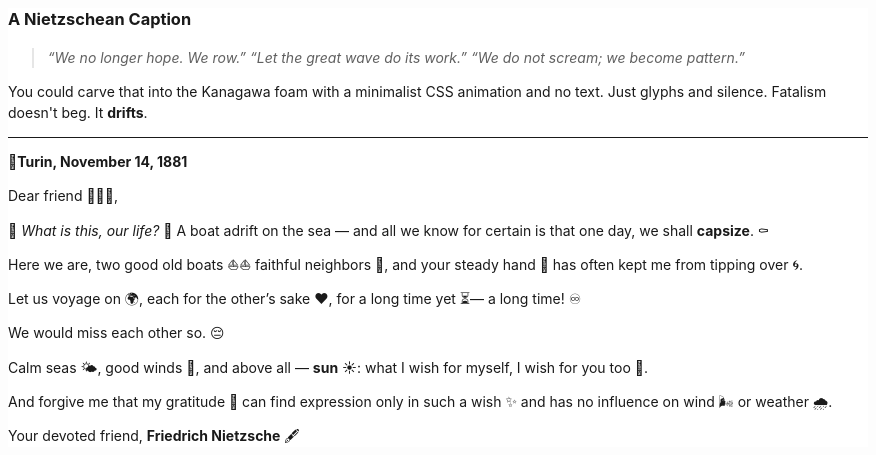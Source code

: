 ### A Nietzschean Caption

> *“We no longer hope. We row.”*
> *“Let the great wave do its work.”*
> *“We do not scream; we become pattern.”*

You could carve that into the Kanagawa foam with a minimalist CSS animation and no text. Just glyphs and silence. Fatalism doesn't beg. It **drifts**.


---

**📍Turin, November 14, 1881**

Dear friend 🧑‍🤝‍🧑,

🌊 *What is this, our life?*
🚣 A boat adrift on the sea —
and all we know for certain is that one day,
we shall **capsize**. ⚰️

Here we are, two good old boats ⛵⛵
faithful neighbors 🌅,
and your steady hand 🤝
has often kept me from tipping over 🌀.

Let us voyage on 🌍,
each for the other’s sake ❤️,
for a long time yet ⏳—
a long time! ♾️

We would miss each other so. 😔

Calm seas 🌤️, good winds 🍃,
and above all —
**sun** ☀️:
what I wish for myself, I wish for you too 🙏.

And forgive me that my gratitude 💐
can find expression only in such a wish ✨
and has no influence
on wind 🌬️ or weather 🌧️.

Your devoted friend,
**Friedrich Nietzsche** 🖋️

